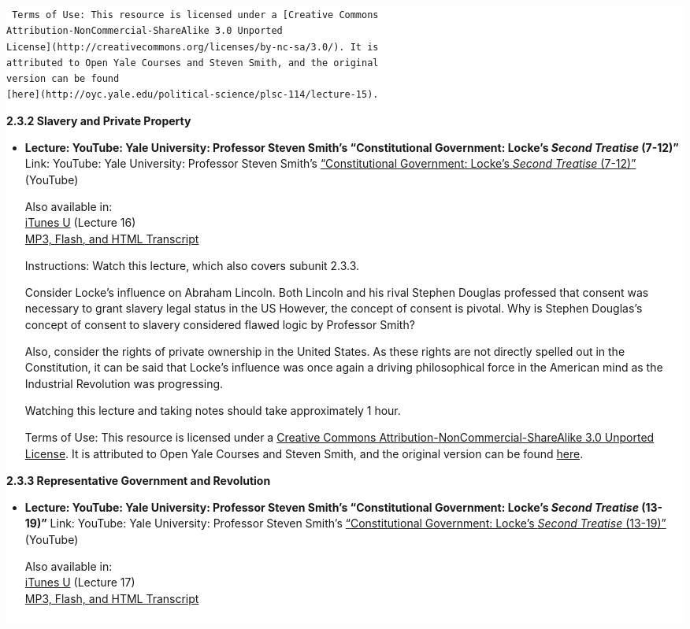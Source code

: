      Terms of Use: This resource is licensed under a [Creative Commons
    Attribution-NonCommercial-ShareAlike 3.0 Unported
    License](http://creativecommons.org/licenses/by-nc-sa/3.0/). It is
    attributed to Open Yale Courses and Steven Smith, and the original
    version can be found
    [here](http://oyc.yale.edu/political-science/plsc-114/lecture-15).

**2.3.2 Slavery and Private Property** <span id="2.3.2"></span> 
-   **Lecture: YouTube: Yale University: Professor Steven Smith’s
    “Constitutional Government: Locke’s *Second Treatise* (7-12)”**
    Link: YouTube: Yale University: Professor Steven Smith’s
    [“Constitutional Government: Locke’s *Second Treatise*
    (7-12)”](http://www.youtube.com/watch?v=5teFCL_k3r0) (YouTube)  
      
     Also available in:  
     [iTunes
    U](http://deimos3.apple.com/WebObjects/Core.woa/Browse/yale.edu-dz.2821771826?i=2109049798)
    (Lecture 16)  
     [MP3, Flash, and HTML
    Transcript](http://oyc.yale.edu/political-science/plsc-114/lecture-16)  
      
     Instructions: Watch this lecture, which also covers subunit
    2.3.3.  
      
     Consider Locke’s influence on Abraham Lincoln. Both Lincoln and his
    rival Stephen Douglas professed that consent was necessary to grant
    slavery legal status in the US However, the concept of consent is
    pivotal. Why is Stephen Douglas’s concept of consent to slavery
    considered flawed logic by Professor Smith?  
      
     Also, consider the rights of private ownership in the United
    States. As these rights are not directly spelled out in the
    Constitution, it can be said that Locke’s influence was once again a
    driving philosophical force in the American mind as the Industrial
    Revolution was progressing.  
      
     Watching this lecture and taking notes should take approximately 1
    hour.  
      
     Terms of Use: This resource is licensed under a [Creative Commons
    Attribution-NonCommercial-ShareAlike 3.0 Unported
    License](http://creativecommons.org/licenses/by-nc-sa/3.0/). It is
    attributed to Open Yale Courses and Steven Smith, and the original
    version can be found
    [here](http://oyc.yale.edu/political-science/plsc-114/lecture-16).

**2.3.3 Representative Government and Revolution** <span
id="2.3.3"></span> 
-   **Lecture: YouTube: Yale University: Professor Steven Smith’s
    “Constitutional Government: Locke’s *Second Treatise* (13-19)”**
    Link: YouTube: Yale University: Professor Steven Smith’s
    [“Constitutional Government: Locke’s *Second Treatise*
    (13-19)”](http://www.youtube.com/watch?v=fl1BZfcXhKw) (YouTube)  
      
     Also available in:  
     [iTunes
    U](http://deimos3.apple.com/WebObjects/Core.woa/Browse/yale.edu-dz.2821771831?i=1455151963)
    (Lecture 17)  
     [MP3, Flash, and HTML
    Transcript](http://oyc.yale.edu/political-science/plsc-114/lecture-17)  
        